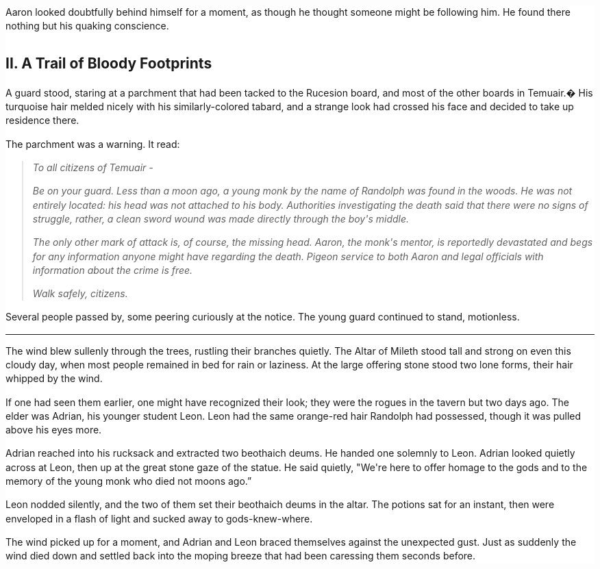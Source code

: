 Aaron looked doubtfully behind himself for a moment, as though he thought
someone might be following him. He found there nothing but his quaking
conscience.

## II. A Trail of Bloody Footprints

A guard stood, staring at a parchment that had been tacked to the Rucesion
board, and most of the other boards in Temuair.� His turquoise hair melded
nicely with his similarly-colored tabard, and a strange look had crossed his
face and decided to take up residence there.

The parchment was a warning. It read:

> _To all citizens of Temuair \-_
>
> _Be on your guard. Less than a moon ago, a young
> monk by the name of Randolph was found in the woods. He was not entirely
> located: his head was not attached to his body. Authorities investigating the
> death said that there were no signs of struggle, rather, a clean sword wound
> was made directly through the boy's middle._
>
> _The only other mark of attack is, of course, the missing head. Aaron, the
> monk's mentor, is reportedly devastated and begs for any information anyone
> might have regarding the death. Pigeon service to both Aaron and legal
> officials with information about the crime is free._
>
> _Walk safely, citizens._

Several people passed by, some peering curiously at the notice. The young guard
continued to stand, motionless.

***

The wind blew sullenly through the trees, rustling their branches quietly. The
Altar of Mileth stood tall and strong on even this cloudy day, when most people
remained in bed for rain or laziness. At the large offering stone stood two
lone forms, their hair whipped by the wind.

If one had seen them earlier, one might have recognized their look; they were
the rogues in the tavern but two days ago. The elder was Adrian, his younger
student Leon. Leon had the same orange-red hair Randolph had possessed, though
it was pulled above his eyes more.

Adrian reached into his rucksack and extracted two beothaich deums. He handed
one solemnly to Leon. Adrian looked quietly across at Leon, then up at the
great stone gaze of the statue. He said quietly, "We're here to offer homage to
the gods and to the memory of the young monk who died not moons ago.”

Leon nodded silently, and the two of them set their beothaich deums in the
altar. The potions sat for an instant, then were enveloped in a flash of light
and sucked away to gods-knew-where.

The wind picked up for a moment, and Adrian and Leon braced themselves against
the unexpected gust. Just as suddenly the wind died down and settled back into
the moping breeze that had been caressing them seconds before.
